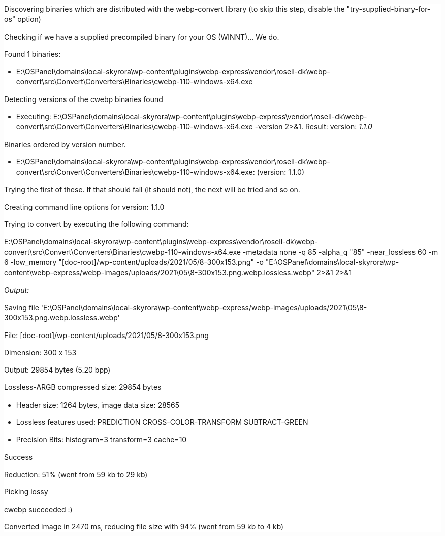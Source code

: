 Discovering binaries which are distributed with the webp-convert library (to skip this step, disable the "try-supplied-binary-for-os" option)

Checking if we have a supplied precompiled binary for your OS (WINNT)... We do.

Found 1 binaries: 

- E:\OSPanel\domains\local-skyrora\wp-content\plugins\webp-express\vendor\rosell-dk\webp-convert\src\Convert\Converters\Binaries\cwebp-110-windows-x64.exe

Detecting versions of the cwebp binaries found

- Executing: E:\OSPanel\domains\local-skyrora\wp-content\plugins\webp-express\vendor\rosell-dk\webp-convert\src\Convert\Converters\Binaries\cwebp-110-windows-x64.exe -version 2>&1. Result: version: *1.1.0*

Binaries ordered by version number.

- E:\OSPanel\domains\local-skyrora\wp-content\plugins\webp-express\vendor\rosell-dk\webp-convert\src\Convert\Converters\Binaries\cwebp-110-windows-x64.exe: (version: 1.1.0)

Trying the first of these. If that should fail (it should not), the next will be tried and so on.

Creating command line options for version: 1.1.0

Trying to convert by executing the following command:

E:\OSPanel\domains\local-skyrora\wp-content\plugins\webp-express\vendor\rosell-dk\webp-convert\src\Convert\Converters\Binaries\cwebp-110-windows-x64.exe -metadata none -q 85 -alpha_q "85" -near_lossless 60 -m 6 -low_memory "[doc-root]/wp-content/uploads/2021/05/8-300x153.png" -o "E:\OSPanel\domains\local-skyrora\wp-content\webp-express/webp-images/uploads/2021\05\8-300x153.png.webp.lossless.webp" 2>&1 2>&1


*Output:* 

Saving file 'E:\OSPanel\domains\local-skyrora\wp-content\webp-express/webp-images/uploads/2021\05\8-300x153.png.webp.lossless.webp'

File:      [doc-root]/wp-content/uploads/2021/05/8-300x153.png

Dimension: 300 x 153

Output:    29854 bytes (5.20 bpp)

Lossless-ARGB compressed size: 29854 bytes

  * Header size: 1264 bytes, image data size: 28565

  * Lossless features used: PREDICTION CROSS-COLOR-TRANSFORM SUBTRACT-GREEN

  * Precision Bits: histogram=3 transform=3 cache=10


Success

Reduction: 51% (went from 59 kb to 29 kb)


Picking lossy

cwebp succeeded :)


Converted image in 2470 ms, reducing file size with 94% (went from 59 kb to 4 kb)

